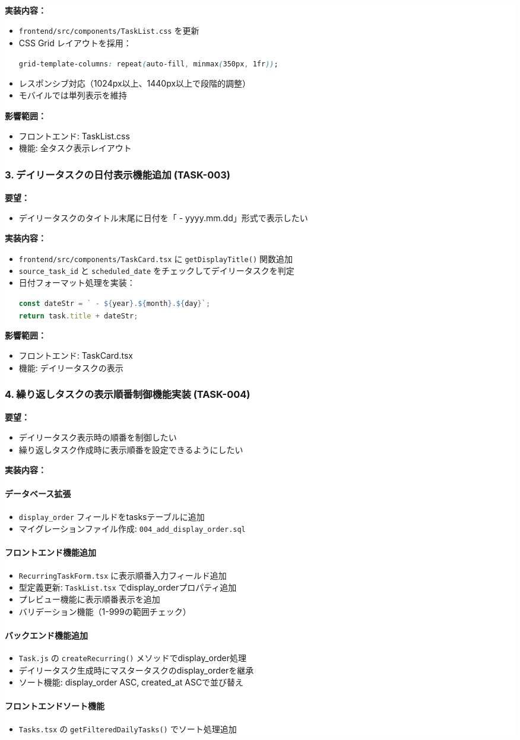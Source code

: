 **実装内容：**
- `frontend/src/components/TaskList.css` を更新
- CSS Grid レイアウトを採用：
  ```css
  grid-template-columns: repeat(auto-fill, minmax(350px, 1fr));
  ```
- レスポンシブ対応（1024px以上、1440px以上で段階的調整）
- モバイルでは単列表示を維持

**影響範囲：**
- フロントエンド: TaskList.css
- 機能: 全タスク表示レイアウト

### 3. デイリータスクの日付表示機能追加 (TASK-003)

**要望：**
- デイリータスクのタイトル末尾に日付を「 - yyyy.mm.dd」形式で表示したい

**実装内容：**
- `frontend/src/components/TaskCard.tsx` に `getDisplayTitle()` 関数追加
- `source_task_id` と `scheduled_date` をチェックしてデイリータスクを判定
- 日付フォーマット処理を実装：
  ```typescript
  const dateStr = ` - ${year}.${month}.${day}`;
  return task.title + dateStr;
  ```

**影響範囲：**
- フロントエンド: TaskCard.tsx
- 機能: デイリータスクの表示

### 4. 繰り返しタスクの表示順番制御機能実装 (TASK-004)

**要望：**
- デイリータスク表示時の順番を制御したい
- 繰り返しタスク作成時に表示順番を設定できるようにしたい

**実装内容：**

#### データベース拡張
- `display_order` フィールドをtasksテーブルに追加
- マイグレーションファイル作成: `004_add_display_order.sql`

#### フロントエンド機能追加
- `RecurringTaskForm.tsx` に表示順番入力フィールド追加
- 型定義更新: `TaskList.tsx` でdisplay_orderプロパティ追加
- プレビュー機能に表示順番表示を追加
- バリデーション機能（1-999の範囲チェック）

#### バックエンド機能追加
- `Task.js` の `createRecurring()` メソッドでdisplay_order処理
- デイリータスク生成時にマスタータスクのdisplay_orderを継承
- ソート機能: display_order ASC, created_at ASCで並び替え

#### フロントエンドソート機能
- `Tasks.tsx` の `getFilteredDailyTasks()` でソート処理追加
